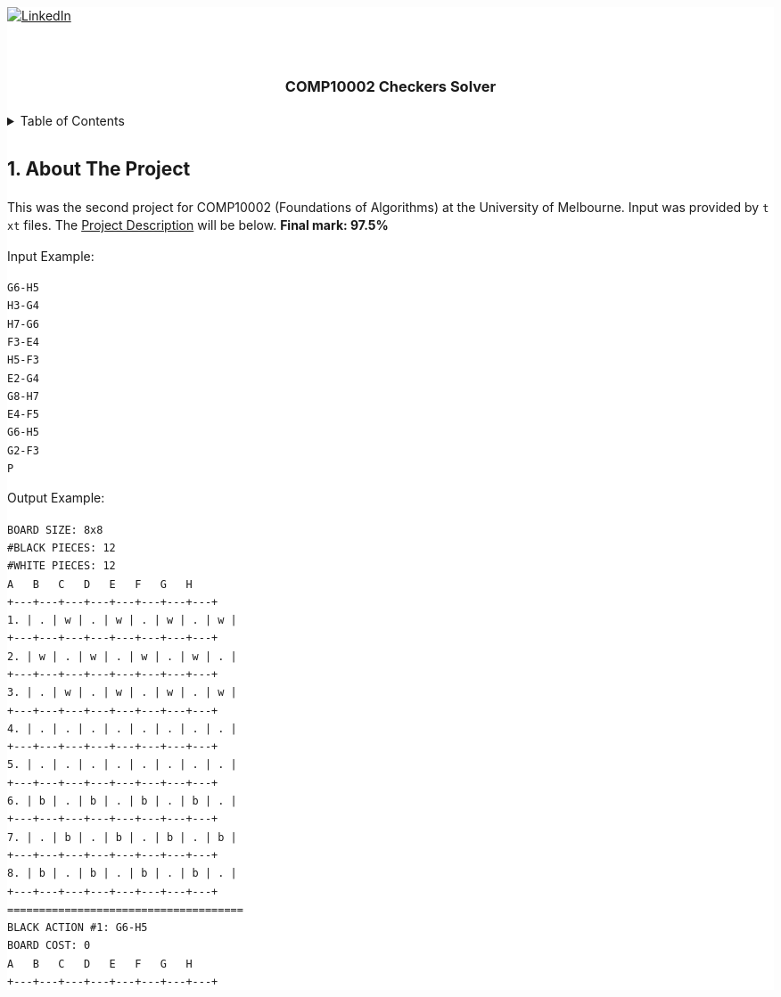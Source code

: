 <div id="top"></div>







[![LinkedIn][linkedin-shield]][linkedin-url]




<br />
<div align="center">

<h3 align="center">COMP10002 Checkers Solver</h3>
</div>




<details><summary>Table of Contents</summary></details>

## 1. About The Project
This was the second project for COMP10002 (Foundations of Algorithms) at the University of Melbourne. Input was provided by `txt` files. The <a href="#2-project-description">Project Description</a> will be below. <b> Final mark: 97.5% </b>

Input Example:
```
G6-H5
H3-G4
H7-G6
F3-E4
H5-F3
E2-G4
G8-H7
E4-F5
G6-H5
G2-F3
P
```
Output Example:
```
BOARD SIZE: 8x8
#BLACK PIECES: 12
#WHITE PIECES: 12
A   B   C   D   E   F   G   H
+---+---+---+---+---+---+---+---+
1. | . | w | . | w | . | w | . | w |
+---+---+---+---+---+---+---+---+
2. | w | . | w | . | w | . | w | . |
+---+---+---+---+---+---+---+---+
3. | . | w | . | w | . | w | . | w |
+---+---+---+---+---+---+---+---+
4. | . | . | . | . | . | . | . | . |
+---+---+---+---+---+---+---+---+
5. | . | . | . | . | . | . | . | . |
+---+---+---+---+---+---+---+---+
6. | b | . | b | . | b | . | b | . |
+---+---+---+---+---+---+---+---+
7. | . | b | . | b | . | b | . | b |
+---+---+---+---+---+---+---+---+
8. | b | . | b | . | b | . | b | . |
+---+---+---+---+---+---+---+---+
=====================================
BLACK ACTION #1: G6-H5
BOARD COST: 0
A   B   C   D   E   F   G   H
+---+---+---+---+---+---+---+---+
```

[linkedin-shield]: https://img.shields.io/badge/-LinkedIn-black.svg?style=for-the-badge&logo=linkedin&colorB=555
[linkedin-url]: https://www.linkedin.com/in/arsamsamadi/